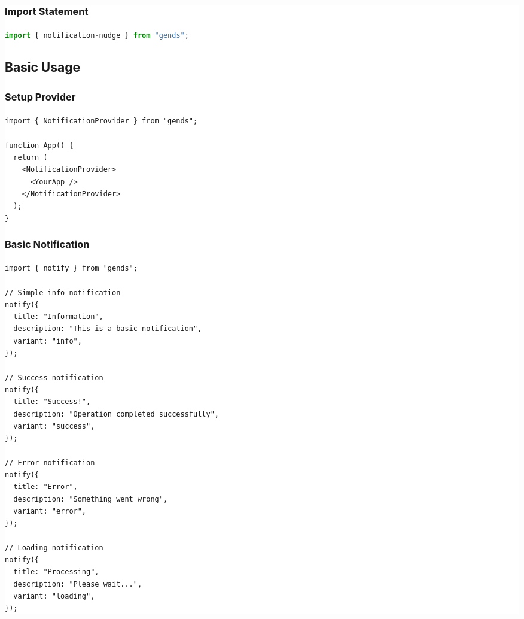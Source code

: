 ### Import Statement

```typescript
import { notification-nudge } from "gends";
```

## Basic Usage

### Setup Provider

```tsx
import { NotificationProvider } from "gends";

function App() {
  return (
    <NotificationProvider>
      <YourApp />
    </NotificationProvider>
  );
}
```

### Basic Notification

```tsx
import { notify } from "gends";

// Simple info notification
notify({
  title: "Information",
  description: "This is a basic notification",
  variant: "info",
});

// Success notification
notify({
  title: "Success!",
  description: "Operation completed successfully",
  variant: "success",
});

// Error notification
notify({
  title: "Error",
  description: "Something went wrong",
  variant: "error",
});

// Loading notification
notify({
  title: "Processing",
  description: "Please wait...",
  variant: "loading",
});
```
